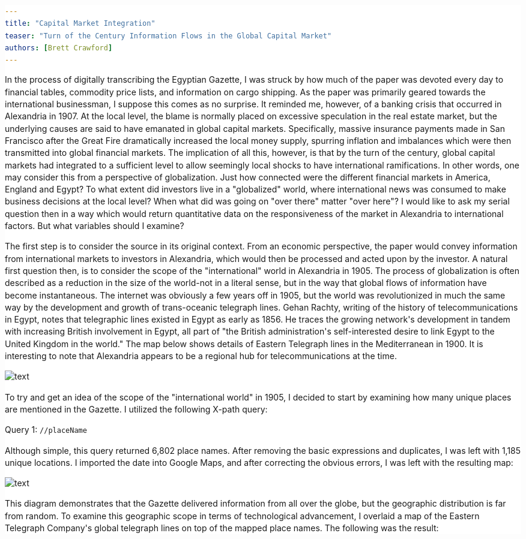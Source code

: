 ```yaml
---
title: "Capital Market Integration"
teaser: "Turn of the Century Information Flows in the Global Capital Market"
authors: [Brett Crawford]
---
```


In the process of digitally transcribing the Egyptian Gazette, I was struck by how much of the paper was devoted every day to financial tables, commodity price lists, and information on cargo shipping. As the paper was primarily geared towards the international businessman, I suppose this comes as no surprise. It reminded me, however, of a banking crisis that occurred in Alexandria in 1907. At the local level, the blame is normally placed on excessive speculation in the real estate market, but the underlying causes are said to have emanated in global capital markets. Specifically, massive insurance payments made in San Francisco after the Great Fire dramatically increased the local money supply, spurring inflation and imbalances which were then transmitted into global financial markets. The implication of all this, however, is that by the turn of the century, global capital markets had integrated to a sufficient level to allow seemingly local  shocks to have international ramifications. In other words, one may consider this from a perspective of globalization. Just how connected were the different financial markets in America, England and Egypt? To what extent did investors live in a "globalized" world, where international news was consumed to make business decisions at the local level? When what did was going on "over there" matter "over here"? I would like to ask my serial question then in a way which would return quantitative data on the responsiveness of the market in Alexandria to international factors. But what variables should I examine?

The first step is to consider the source in its original context. From an economic perspective, the paper would convey information from international markets to investors in Alexandria, which would then be processed and acted upon by the investor. A natural first question then, is to consider the scope of the "international" world in Alexandria in 1905. The process of globalization is often described as a reduction in the size of the world-not in a literal sense, but in the way that global flows of information have become instantaneous. The internet was obviously a few years off in 1905, but the world was revolutionized in much the same way by the development and growth of trans-oceanic telegraph lines. Gehan Rachty, writing of the history of telecommunications in Egypt, notes that telegraphic lines existed in Egypt as early as 1856. He traces the growing network's development in tandem with increasing British involvement in Egypt, all part of "the British administration's self-interested desire to link Egypt to the United Kingdom in the world." The map below shows details of Eastern Telegraph lines in the Mediterranean in 1900. It is interesting to note that Alexandria appears to be a regional hub for telecommunications at the time.

![text](https://github.com/dig-eg-gaz/dig-eg-gaz.github.io/blob/master/images/analysis-images/crawford-East-Telegraph-in-Med-1900.jpg?raw=true)

To try and get an idea of the scope of the "international world" in 1905, I decided to start by examining how many unique places are mentioned in the Gazette. I utilized the following X-path query:

Query 1:  `//placeName`

Although simple, this query returned 6,802 place names. After removing the basic expressions and duplicates, I was left with 1,185 unique locations. I imported the date into Google Maps, and after correcting the obvious errors, I was left with the resulting map:

![text](https://github.com/dig-eg-gaz/dig-eg-gaz.github.io/blob/master/images/analysis-images/crawford-Place-Names.jpg?raw=true)

This diagram demonstrates that the Gazette delivered information from all over the globe, but the geographic distribution is far from random. To examine this geographic scope in terms of technological advancement, I overlaid a map of the Eastern Telegraph Company's global telegraph lines on top of the mapped place names. The following was the result:
